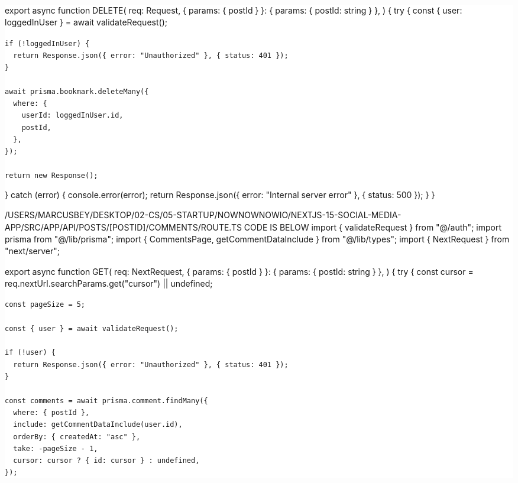 export async function DELETE(
  req: Request,
  { params: { postId } }: { params: { postId: string } },
) {
  try {
    const { user: loggedInUser } = await validateRequest();

    if (!loggedInUser) {
      return Response.json({ error: "Unauthorized" }, { status: 401 });
    }

    await prisma.bookmark.deleteMany({
      where: {
        userId: loggedInUser.id,
        postId,
      },
    });

    return new Response();
  } catch (error) {
    console.error(error);
    return Response.json({ error: "Internal server error" }, { status: 500 });
  }
}


/USERS/MARCUSBEY/DESKTOP/02-CS/05-STARTUP/NOWNOWNOWIO/NEXTJS-15-SOCIAL-MEDIA-APP/SRC/APP/API/POSTS/[POSTID]/COMMENTS/ROUTE.TS CODE IS BELOW
import { validateRequest } from "@/auth";
import prisma from "@/lib/prisma";
import { CommentsPage, getCommentDataInclude } from "@/lib/types";
import { NextRequest } from "next/server";

export async function GET(
  req: NextRequest,
  { params: { postId } }: { params: { postId: string } },
) {
  try {
    const cursor = req.nextUrl.searchParams.get("cursor") || undefined;

    const pageSize = 5;

    const { user } = await validateRequest();

    if (!user) {
      return Response.json({ error: "Unauthorized" }, { status: 401 });
    }

    const comments = await prisma.comment.findMany({
      where: { postId },
      include: getCommentDataInclude(user.id),
      orderBy: { createdAt: "asc" },
      take: -pageSize - 1,
      cursor: cursor ? { id: cursor } : undefined,
    });
